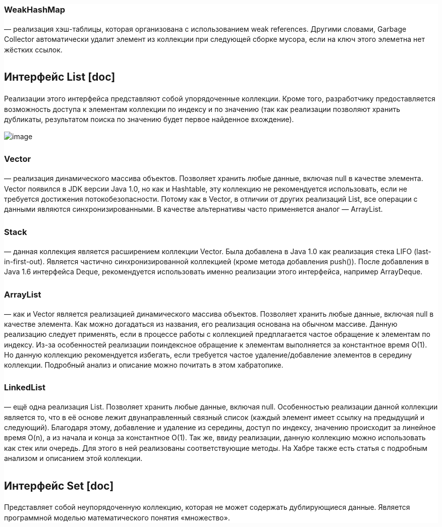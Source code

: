 ### WeakHashMap 
— реализация хэш-таблицы, которая организована с использованием weak references. Другими словами, Garbage Collector автоматически удалит элемент из коллекции при следующей сборке мусора, если на ключ этого элеметна нет жёстких ссылок.

## Интерфейс List [doc]

Реализации этого интерфейса представляют собой упорядоченные коллекции. Кроме того, разработчику предоставляется возможность доступа к элементам коллекции по индексу и по значению (так как реализации позволяют хранить дубликаты, результатом поиска по значению будет первое найденное вхождение).

![image](https://github.com/Jahimees/Java-Cheat-Sheet/assets/36009821/17d00f0e-f747-444e-80b8-afeef848dab8)

### Vector 
— реализация динамического массива объектов. Позволяет хранить любые данные, включая null в качестве элемента. Vector появился в JDK версии Java 1.0, но как и Hashtable, эту коллекцию не рекомендуется использовать, если не требуется достижения потокобезопасности. Потому как в Vector, в отличии от других реализаций List, все операции с данными являются синхронизированными. В качестве альтернативы часто применяется аналог — ArrayList.

### Stack 
— данная коллекция является расширением коллекции Vector. Была добавлена в Java 1.0 как реализация стека LIFO (last-in-first-out). Является частично синхронизированной коллекцией (кроме метода добавления push()). После добавления в Java 1.6 интерфейса Deque, рекомендуется использовать именно реализации этого интерфейса, например ArrayDeque.

### ArrayList 
— как и Vector  является реализацией динамического массива объектов. Позволяет хранить любые данные, включая null в качестве элемента. Как можно догадаться из названия, его реализация основана на обычном массиве. Данную реализацию следует применять, если в процессе работы с коллекцией предплагается частое обращение к элементам по индексу. Из-за особенностей реализации поиндексное обращение к элементам выполняется за константное время O(1). Но данную коллекцию рекомендуется избегать, если требуется частое удаление/добавление элементов в середину коллекции. Подробный анализ и описание можно почитать в этом хабратопике.

### LinkedList 
— ещё одна реализация List. Позволяет хранить любые данные, включая null. Особенностью реализации данной коллекции является то, что в её основе лежит двунаправленный связный список (каждый элемент имеет ссылку на предыдущий и следующий). Благодаря этому, добавление и удаление из середины, доступ по индексу, значению происходит за линейное время O(n), а из начала и конца за константное O(1). Так же, ввиду реализации, данную коллекцию можно использовать как стек или очередь. Для этого в ней реализованы соответствующие методы. На Хабре также есть статья с подробным анализом и описанием этой коллекции.

## Интерфейс Set [doc]

Представляет собой неупорядоченную коллекцию, которая не может содержать дублирующиеся данные. Является программной моделью математического понятия «множество».
